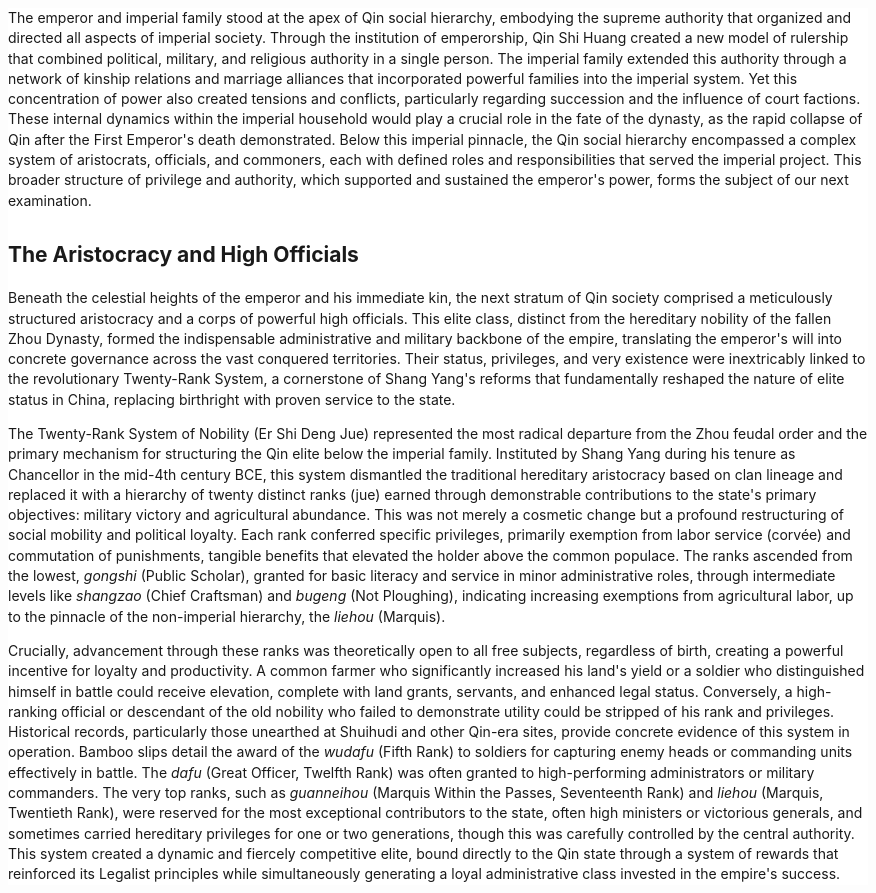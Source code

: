 The emperor and imperial family stood at the apex of Qin social hierarchy, embodying the supreme authority that organized and directed all aspects of imperial society. Through the institution of emperorship, Qin Shi Huang created a new model of rulership that combined political, military, and religious authority in a single person. The imperial family extended this authority through a network of kinship relations and marriage alliances that incorporated powerful families into the imperial system. Yet this concentration of power also created tensions and conflicts, particularly regarding succession and the influence of court factions. These internal dynamics within the imperial household would play a crucial role in the fate of the dynasty, as the rapid collapse of Qin after the First Emperor's death demonstrated. Below this imperial pinnacle, the Qin social hierarchy encompassed a complex system of aristocrats, officials, and commoners, each with defined roles and responsibilities that served the imperial project. This broader structure of privilege and authority, which supported and sustained the emperor's power, forms the subject of our next examination.

## The Aristocracy and High Officials

Beneath the celestial heights of the emperor and his immediate kin, the next stratum of Qin society comprised a meticulously structured aristocracy and a corps of powerful high officials. This elite class, distinct from the hereditary nobility of the fallen Zhou Dynasty, formed the indispensable administrative and military backbone of the empire, translating the emperor's will into concrete governance across the vast conquered territories. Their status, privileges, and very existence were inextricably linked to the revolutionary Twenty-Rank System, a cornerstone of Shang Yang's reforms that fundamentally reshaped the nature of elite status in China, replacing birthright with proven service to the state.

The Twenty-Rank System of Nobility (Er Shi Deng Jue) represented the most radical departure from the Zhou feudal order and the primary mechanism for structuring the Qin elite below the imperial family. Instituted by Shang Yang during his tenure as Chancellor in the mid-4th century BCE, this system dismantled the traditional hereditary aristocracy based on clan lineage and replaced it with a hierarchy of twenty distinct ranks (jue) earned through demonstrable contributions to the state's primary objectives: military victory and agricultural abundance. This was not merely a cosmetic change but a profound restructuring of social mobility and political loyalty. Each rank conferred specific privileges, primarily exemption from labor service (corvée) and commutation of punishments, tangible benefits that elevated the holder above the common populace. The ranks ascended from the lowest, *gongshi* (Public Scholar), granted for basic literacy and service in minor administrative roles, through intermediate levels like *shangzao* (Chief Craftsman) and *bugeng* (Not Ploughing), indicating increasing exemptions from agricultural labor, up to the pinnacle of the non-imperial hierarchy, the *liehou* (Marquis).

Crucially, advancement through these ranks was theoretically open to all free subjects, regardless of birth, creating a powerful incentive for loyalty and productivity. A common farmer who significantly increased his land's yield or a soldier who distinguished himself in battle could receive elevation, complete with land grants, servants, and enhanced legal status. Conversely, a high-ranking official or descendant of the old nobility who failed to demonstrate utility could be stripped of his rank and privileges. Historical records, particularly those unearthed at Shuihudi and other Qin-era sites, provide concrete evidence of this system in operation. Bamboo slips detail the award of the *wudafu* (Fifth Rank) to soldiers for capturing enemy heads or commanding units effectively in battle. The *dafu* (Great Officer, Twelfth Rank) was often granted to high-performing administrators or military commanders. The very top ranks, such as *guanneihou* (Marquis Within the Passes, Seventeenth Rank) and *liehou* (Marquis, Twentieth Rank), were reserved for the most exceptional contributors to the state, often high ministers or victorious generals, and sometimes carried hereditary privileges for one or two generations, though this was carefully controlled by the central authority. This system created a dynamic and fiercely competitive elite, bound directly to the Qin state through a system of rewards that reinforced its Legalist principles while simultaneously generating a loyal administrative class invested in the empire's success.
